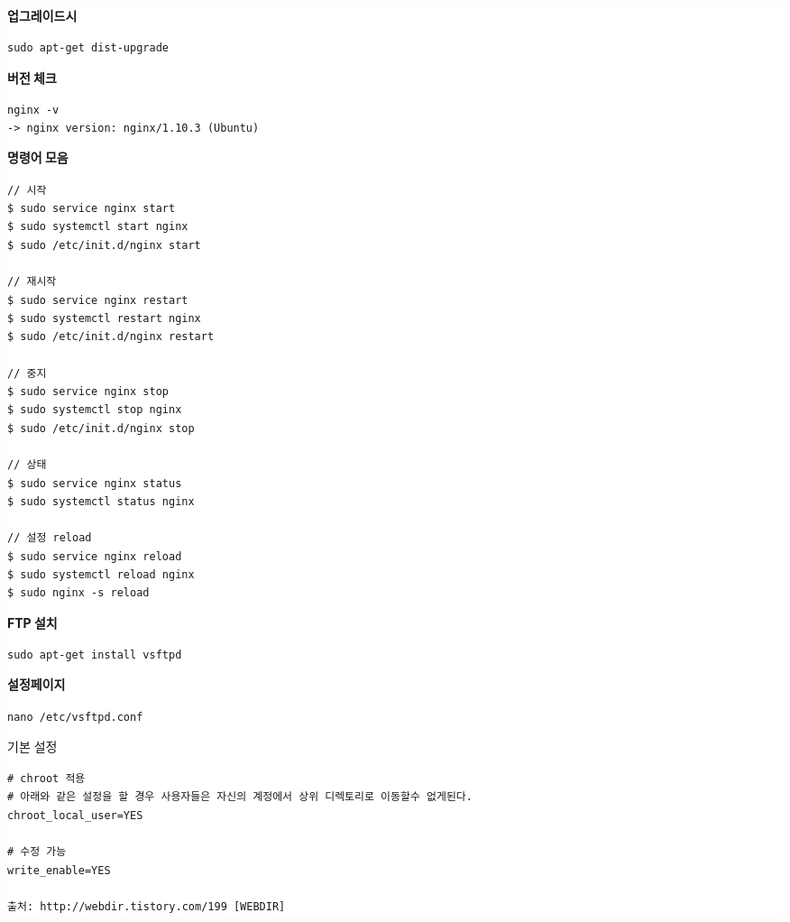**업그레이드시**

```
sudo apt-get dist-upgrade
```

**버전 체크**

```
nginx -v
-> nginx version: nginx/1.10.3 (Ubuntu)
```

**명령어 모음**

```
// 시작
$ sudo service nginx start
$ sudo systemctl start nginx
$ sudo /etc/init.d/nginx start

// 재시작
$ sudo service nginx restart
$ sudo systemctl restart nginx
$ sudo /etc/init.d/nginx restart

// 중지
$ sudo service nginx stop
$ sudo systemctl stop nginx
$ sudo /etc/init.d/nginx stop

// 상태
$ sudo service nginx status
$ sudo systemctl status nginx

// 설정 reload
$ sudo service nginx reload
$ sudo systemctl reload nginx
$ sudo nginx -s reload
```

**FTP 설치**

```
sudo apt-get install vsftpd
```

**설정페이지**

```
nano /etc/vsftpd.conf
```

기본 설정

```
# chroot 적용 
# 아래와 같은 설정을 할 경우 사용자들은 자신의 계정에서 상위 디렉토리로 이동할수 없게된다. 
chroot_local_user=YES

# 수정 가능
write_enable=YES

출처: http://webdir.tistory.com/199 [WEBDIR]
```
